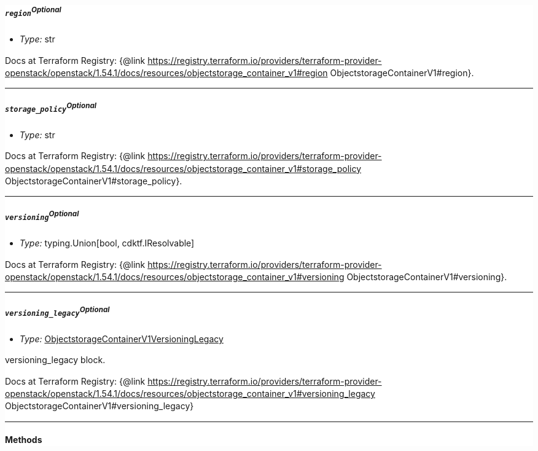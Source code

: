 
##### `region`<sup>Optional</sup> <a name="region" id="@ithings/cdktf-provider-openstack.objectstorageContainerV1.ObjectstorageContainerV1.Initializer.parameter.region"></a>

- *Type:* str

Docs at Terraform Registry: {@link https://registry.terraform.io/providers/terraform-provider-openstack/openstack/1.54.1/docs/resources/objectstorage_container_v1#region ObjectstorageContainerV1#region}.

---

##### `storage_policy`<sup>Optional</sup> <a name="storage_policy" id="@ithings/cdktf-provider-openstack.objectstorageContainerV1.ObjectstorageContainerV1.Initializer.parameter.storagePolicy"></a>

- *Type:* str

Docs at Terraform Registry: {@link https://registry.terraform.io/providers/terraform-provider-openstack/openstack/1.54.1/docs/resources/objectstorage_container_v1#storage_policy ObjectstorageContainerV1#storage_policy}.

---

##### `versioning`<sup>Optional</sup> <a name="versioning" id="@ithings/cdktf-provider-openstack.objectstorageContainerV1.ObjectstorageContainerV1.Initializer.parameter.versioning"></a>

- *Type:* typing.Union[bool, cdktf.IResolvable]

Docs at Terraform Registry: {@link https://registry.terraform.io/providers/terraform-provider-openstack/openstack/1.54.1/docs/resources/objectstorage_container_v1#versioning ObjectstorageContainerV1#versioning}.

---

##### `versioning_legacy`<sup>Optional</sup> <a name="versioning_legacy" id="@ithings/cdktf-provider-openstack.objectstorageContainerV1.ObjectstorageContainerV1.Initializer.parameter.versioningLegacy"></a>

- *Type:* <a href="#@ithings/cdktf-provider-openstack.objectstorageContainerV1.ObjectstorageContainerV1VersioningLegacy">ObjectstorageContainerV1VersioningLegacy</a>

versioning_legacy block.

Docs at Terraform Registry: {@link https://registry.terraform.io/providers/terraform-provider-openstack/openstack/1.54.1/docs/resources/objectstorage_container_v1#versioning_legacy ObjectstorageContainerV1#versioning_legacy}

---

#### Methods <a name="Methods" id="Methods"></a>
